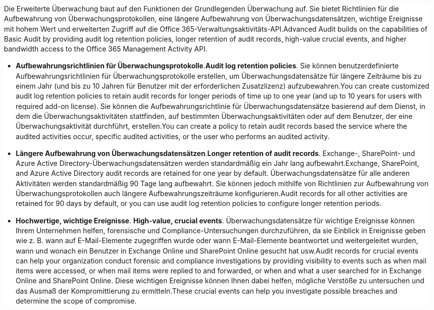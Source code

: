 <span data-ttu-id="e7e32-145">Die Erweiterte Überwachung baut auf den Funktionen der Grundlegenden Überwachung auf. Sie bietet Richtlinien für die Aufbewahrung von Überwachungsprotokollen, eine längere Aufbewahrung von Überwachungsdatensätzen, wichtige Ereignisse mit hohem Wert und erweiterten Zugriff auf die Office 365-Verwaltungsaktivitäts-API.</span><span class="sxs-lookup"><span data-stu-id="e7e32-145">Advanced Audit builds on the capabilities of Basic Audit by providing audit log retention policies, longer retention of audit records, high-value crucial events, and higher bandwidth access to the Office 365 Management Activity API.</span></span>

- <span data-ttu-id="e7e32-146">**Aufbewahrungsrichtlinien für Überwachungsprotokolle**.</span><span class="sxs-lookup"><span data-stu-id="e7e32-146">**Audit log retention policies**.</span></span> <span data-ttu-id="e7e32-147">Sie können benutzerdefinierte Aufbewahrungsrichtlinien für Überwachungsprotokolle erstellen, um Überwachungsdatensätze für längere Zeiträume bis zu einem Jahr (und bis zu 10 Jahren für Benutzer mit der erforderlichen Zusatzlizenz) aufzubewahren.</span><span class="sxs-lookup"><span data-stu-id="e7e32-147">You can create customized audit log retention policies to retain audit records for longer periods of time up to one year (and up to 10 years for users with required add-on license).</span></span> <span data-ttu-id="e7e32-148">Sie können die Aufbewahrungsrichtlinie für Überwachungsdatensätze basierend auf dem Dienst, in dem die Überwachungsaktivitäten stattfinden, auf bestimmten Überwachungsaktivitäten oder auf dem Benutzer, der eine Überwachungsaktivität durchführt, erstellen.</span><span class="sxs-lookup"><span data-stu-id="e7e32-148">You can create a policy to retain audit records based the service where the audited activities occur, specific audited activities, or the user who performs an audited activity.</span></span>

- <span data-ttu-id="e7e32-149">**Längere Aufbewahrung von Überwachungsdatensätzen**.</span><span class="sxs-lookup"><span data-stu-id="e7e32-149">**Longer retention of audit records**.</span></span> <span data-ttu-id="e7e32-150">Exchange-, SharePoint- und Azure Active Directory-Überwachungsdatensätzen werden standardmäßig ein Jahr lang aufbewahrt.</span><span class="sxs-lookup"><span data-stu-id="e7e32-150">Exchange, SharePoint, and Azure Active Directory audit records are retained for one year by default.</span></span> <span data-ttu-id="e7e32-151">Überwachungsdatensätze für alle anderen Aktivitäten werden standardmäßig 90 Tage lang aufbewahrt. Sie können jedoch mithilfe von Richtlinien zur Aufbewahrung von Überwachungsprotokollen auch längere Aufbewahrungszeiträume konfigurieren.</span><span class="sxs-lookup"><span data-stu-id="e7e32-151">Audit records for all other activities are retained for 90 days by default, or you can use audit log retention policies to configure longer retention periods.</span></span>

- <span data-ttu-id="e7e32-152">**Hochwertige, wichtige Ereignisse**. </span><span class="sxs-lookup"><span data-stu-id="e7e32-152">**High-value, crucial events**.</span></span> <span data-ttu-id="e7e32-153">Überwachungsdatensätze für wichtige Ereignisse können Ihrem Unternehmen helfen, forensische und Compliance-Untersuchungen durchzuführen, da sie Einblick in Ereignisse geben wie z. B. wann auf E-Mail-Elemente zugegriffen wurde oder wann E-Mail-Elemente beantwortet und weitergeleitet wurden, wann und wonach ein Benutzer in Exchange Online und SharePoint Online gesucht hat usw.</span><span class="sxs-lookup"><span data-stu-id="e7e32-153">Audit records for crucial events can help your organization conduct forensic and compliance investigations by providing visibility to events such as when mail items were accessed, or when mail items were replied to and forwarded, or when and what a user searched for in Exchange Online and SharePoint Online.</span></span> <span data-ttu-id="e7e32-154">Diese wichtigen Ereignisse können Ihnen dabei helfen, mögliche Verstöße zu untersuchen und das Ausmaß der Kompromittierung zu ermitteln.</span><span class="sxs-lookup"><span data-stu-id="e7e32-154">These crucial events can help you investigate possible breaches and determine the scope of compromise.</span></span>
